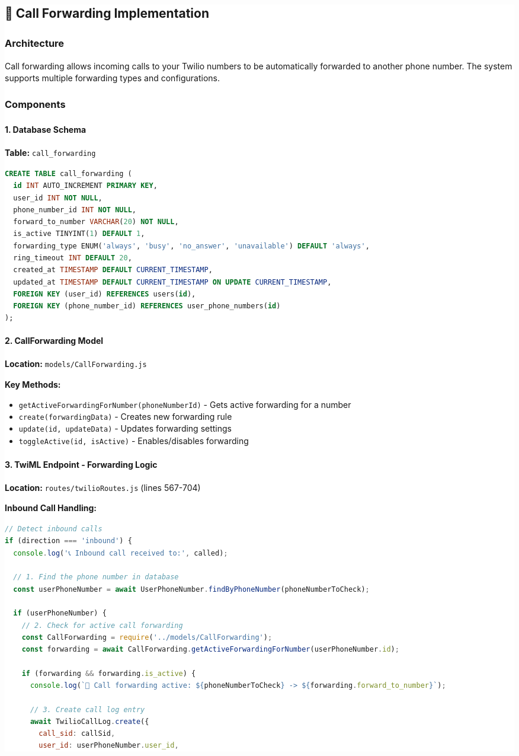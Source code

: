 ## 🔄 Call Forwarding Implementation

### Architecture

Call forwarding allows incoming calls to your Twilio numbers to be automatically forwarded to another phone number. The system supports multiple forwarding types and configurations.

### Components

#### 1. Database Schema

**Table:** `call_forwarding`

```sql
CREATE TABLE call_forwarding (
  id INT AUTO_INCREMENT PRIMARY KEY,
  user_id INT NOT NULL,
  phone_number_id INT NOT NULL,
  forward_to_number VARCHAR(20) NOT NULL,
  is_active TINYINT(1) DEFAULT 1,
  forwarding_type ENUM('always', 'busy', 'no_answer', 'unavailable') DEFAULT 'always',
  ring_timeout INT DEFAULT 20,
  created_at TIMESTAMP DEFAULT CURRENT_TIMESTAMP,
  updated_at TIMESTAMP DEFAULT CURRENT_TIMESTAMP ON UPDATE CURRENT_TIMESTAMP,
  FOREIGN KEY (user_id) REFERENCES users(id),
  FOREIGN KEY (phone_number_id) REFERENCES user_phone_numbers(id)
);
```

#### 2. CallForwarding Model

**Location:** `models/CallForwarding.js`

**Key Methods:**
- `getActiveForwardingForNumber(phoneNumberId)` - Gets active forwarding for a number
- `create(forwardingData)` - Creates new forwarding rule
- `update(id, updateData)` - Updates forwarding settings
- `toggleActive(id, isActive)` - Enables/disables forwarding

#### 3. TwiML Endpoint - Forwarding Logic

**Location:** `routes/twilioRoutes.js` (lines 567-704)

**Inbound Call Handling:**

```javascript
// Detect inbound calls
if (direction === 'inbound') {
  console.log('📞 Inbound call received to:', called);
  
  // 1. Find the phone number in database
  const userPhoneNumber = await UserPhoneNumber.findByPhoneNumber(phoneNumberToCheck);
  
  if (userPhoneNumber) {
    // 2. Check for active call forwarding
    const CallForwarding = require('../models/CallForwarding');
    const forwarding = await CallForwarding.getActiveForwardingForNumber(userPhoneNumber.id);
    
    if (forwarding && forwarding.is_active) {
      console.log(`🔄 Call forwarding active: ${phoneNumberToCheck} -> ${forwarding.forward_to_number}`);
      
      // 3. Create call log entry
      await TwilioCallLog.create({
        call_sid: callSid,
        user_id: userPhoneNumber.user_id,
```